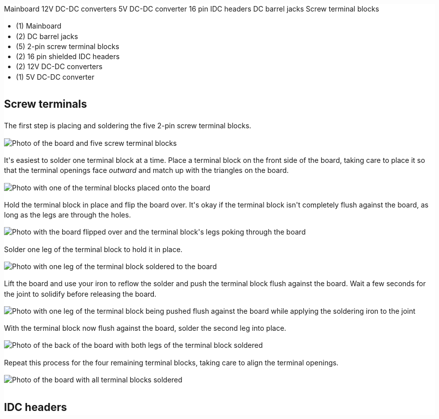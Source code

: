 <winter-image-map src="../images/kit.svg">
    <winter-image-map-item id="board">Mainboard</winter-image-map-item>
    <winter-image-map-item id="_12v">12V DC-DC converters</winter-image-map-item>
    <winter-image-map-item id="_5v">5V DC-DC converter</winter-image-map-item>
    <winter-image-map-item id="idc">16 pin IDC headers</winter-image-map-item>
    <winter-image-map-item id="barrel">DC barrel jacks</winter-image-map-item>
    <winter-image-map-item id="terminal">Screw terminal blocks</winter-image-map-item>
</winter-image-map>

- (1) Mainboard
- (2) DC barrel jacks
- (5) 2-pin screw terminal blocks
- (2) 16 pin shielded IDC headers
- (2) 12V DC-DC converters
- (1) 5V DC-DC converter


## Screw terminals

The first step is placing and soldering the five 2-pin screw terminal blocks.

![Photo of the board and five screw terminal blocks](images/2-board-and-terminal-blocks.jpg)

It's easiest to solder one terminal block at a time. Place a terminal block on the front side of the board, taking care to place it so that the terminal openings face *outward* and match up with the triangles on the board.

![Photo with one of the terminal blocks placed onto the board](images/3-first-terminal-block-placement.jpg)

Hold the terminal block in place and flip the board over. It's okay if the terminal block isn't completely flush against the board, as long as the legs are through the holes.

![Photo with the board flipped over and the terminal block's legs poking through the board](images/4-first-terminal-block-flipped.jpg)

Solder one leg of the terminal block to hold it in place.

![Photo with one leg of the terminal block soldered to the board](images/5-first-terminal-tack.jpg)

Lift the board and use your iron to reflow the solder and push the terminal block flush against the board. Wait a few seconds for the joint to solidify before releasing the board.

![Photo with one leg of the terminal block being pushed flush against the board while applying the soldering iron to the joint](images/6-first-terminal-flush.jpg)

With the terminal block now flush against the board, solder the second leg into place.

![Photo of the back of the board with both legs of the terminal block soldered](images/7-first-terminal-second-leg.jpg)

Repeat this process for the four remaining terminal blocks, taking care to align the terminal openings.

![Photo of the board with all terminal blocks soldered](images/8-all-terminals-soldered.jpg)


## IDC headers
